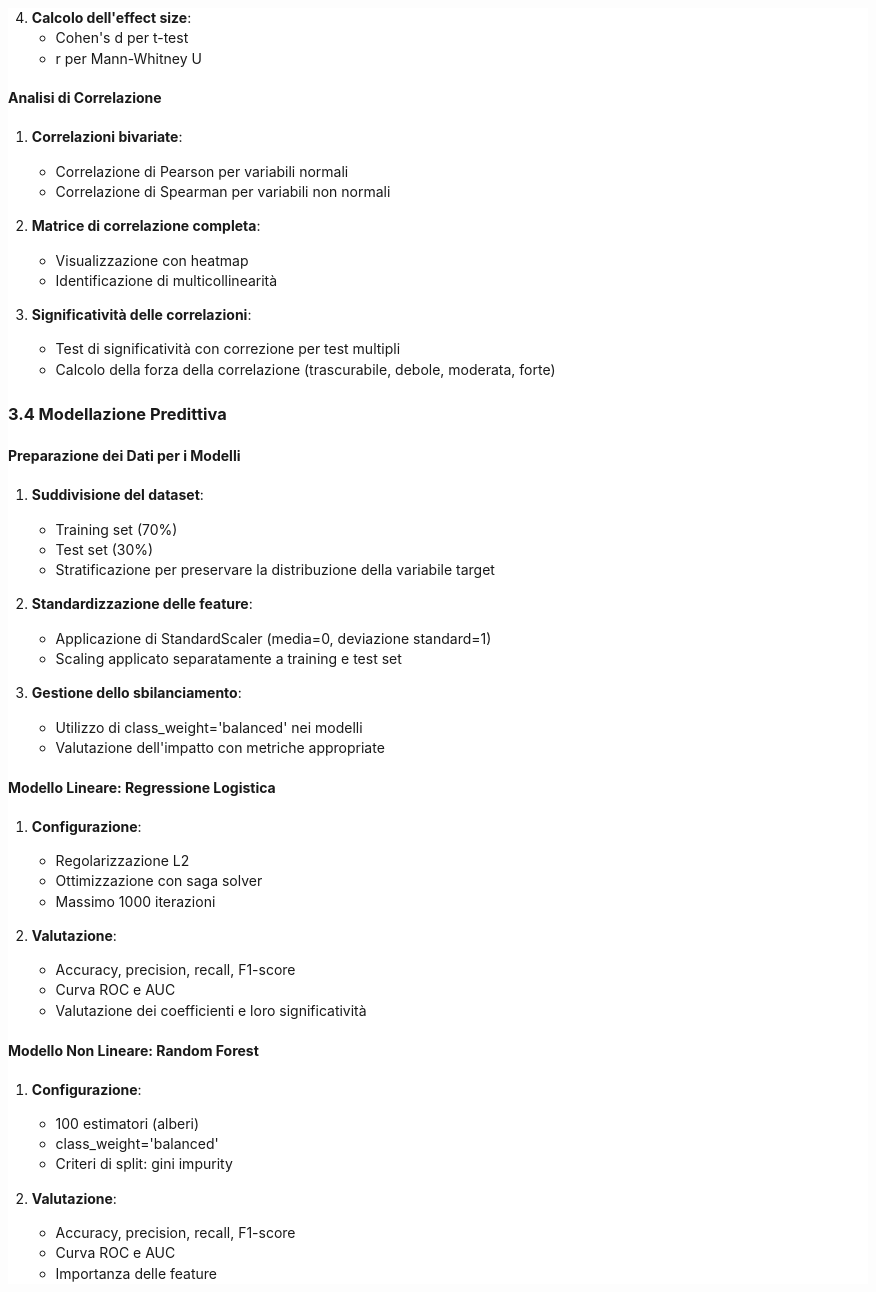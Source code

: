 4. **Calcolo dell'effect size**:
   - Cohen's d per t-test
   - r per Mann-Whitney U

#### Analisi di Correlazione
1. **Correlazioni bivariate**:
   - Correlazione di Pearson per variabili normali
   - Correlazione di Spearman per variabili non normali

2. **Matrice di correlazione completa**:
   - Visualizzazione con heatmap
   - Identificazione di multicollinearità

3. **Significatività delle correlazioni**:
   - Test di significatività con correzione per test multipli
   - Calcolo della forza della correlazione (trascurabile, debole, moderata, forte)

### 3.4 Modellazione Predittiva

#### Preparazione dei Dati per i Modelli
1. **Suddivisione del dataset**:
   - Training set (70%)
   - Test set (30%)
   - Stratificazione per preservare la distribuzione della variabile target

2. **Standardizzazione delle feature**:
   - Applicazione di StandardScaler (media=0, deviazione standard=1)
   - Scaling applicato separatamente a training e test set

3. **Gestione dello sbilanciamento**:
   - Utilizzo di class_weight='balanced' nei modelli
   - Valutazione dell'impatto con metriche appropriate

#### Modello Lineare: Regressione Logistica
1. **Configurazione**:
   - Regolarizzazione L2
   - Ottimizzazione con saga solver
   - Massimo 1000 iterazioni

2. **Valutazione**:
   - Accuracy, precision, recall, F1-score
   - Curva ROC e AUC
   - Valutazione dei coefficienti e loro significatività

#### Modello Non Lineare: Random Forest
1. **Configurazione**:
   - 100 estimatori (alberi)
   - class_weight='balanced'
   - Criteri di split: gini impurity

2. **Valutazione**:
   - Accuracy, precision, recall, F1-score
   - Curva ROC e AUC
   - Importanza delle feature
